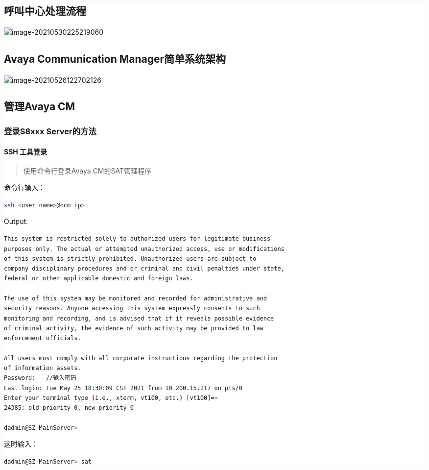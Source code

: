 ## 呼叫中心处理流程



![image-20210530225219060](http://markdown-bluebaozi.oss-cn-shanghai.aliyuncs.com/img/image-20210530225219060.png)

## Avaya Communication Manager简单系统架构

![image-20210526122702126](http://markdown-bluebaozi.oss-cn-shanghai.aliyuncs.com/img/image-20210526122702126.png)

## 管理Avaya CM

### 登录S8xxx Server的方法

#### SSH 工具登录

> 使用命令行登录Avaya CM的SAT管理程序

命令行输入：

```bash
ssh <user name>@<cm ip> 
```

Output:

```bash
This system is restricted solely to authorized users for legitimate business
purposes only. The actual or attempted unauthorized access, use or modifications
of this system is strictly prohibited. Unauthorized users are subject to
company disciplinary procedures and or criminal and civil penalties under state,
federal or other applicable domestic and foreign laws.

The use of this system may be monitored and recorded for administrative and
security reasons. Anyone accessing this system expressly consents to such
monitoring and recording, and is advised that if it reveals possible evidence
of criminal activity, the evidence of such activity may be provided to law
enforcement officials.

All users must comply with all corporate instructions regarding the protection
of information assets.
Password:   //输入密码
Last login: Tue May 25 18:30:09 CST 2021 from 10.200.15.217 on pts/0
Enter your terminal type (i.e., xterm, vt100, etc.) [vt100]=>
24385: old priority 0, new priority 0

dadmin@SZ-MainServer>
```

这时输入：

```bash
dadmin@SZ-MainServer> sat
```
